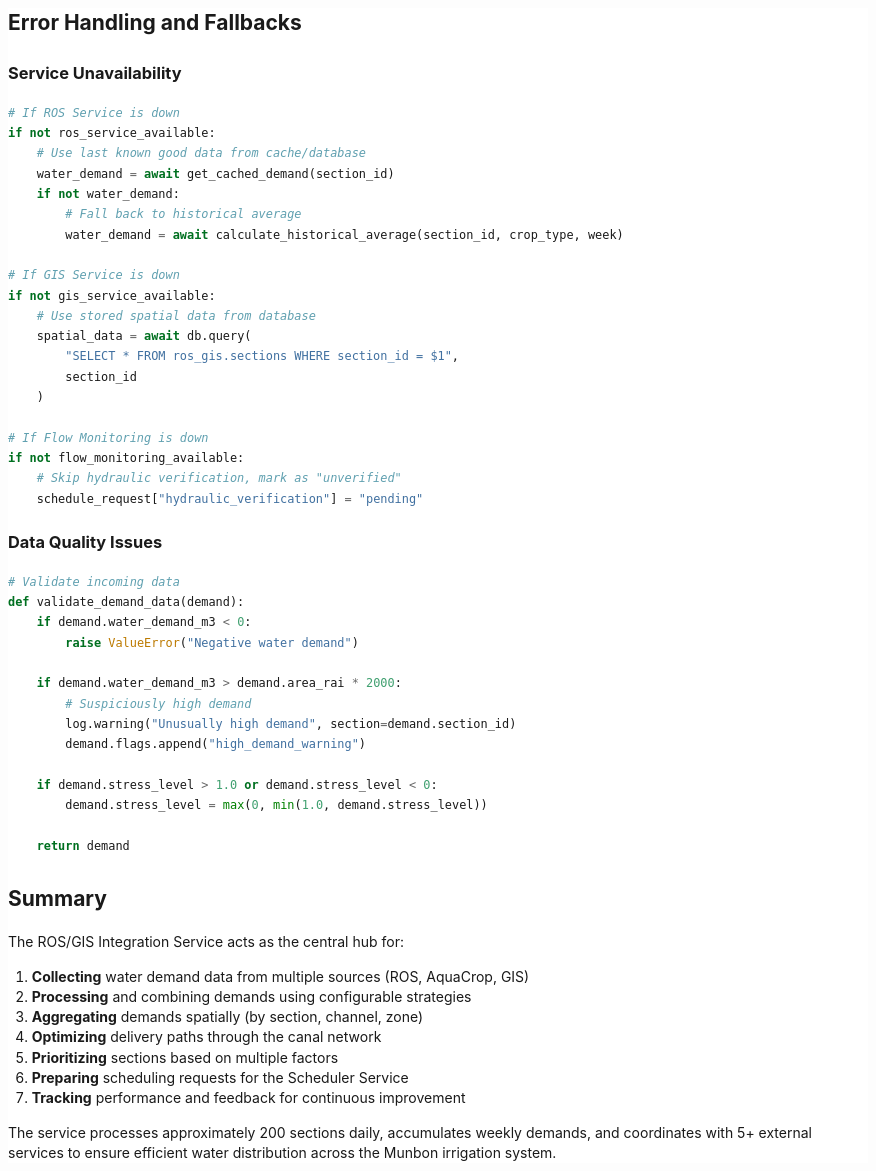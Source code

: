 ## Error Handling and Fallbacks

### Service Unavailability
```python
# If ROS Service is down
if not ros_service_available:
    # Use last known good data from cache/database
    water_demand = await get_cached_demand(section_id)
    if not water_demand:
        # Fall back to historical average
        water_demand = await calculate_historical_average(section_id, crop_type, week)

# If GIS Service is down
if not gis_service_available:
    # Use stored spatial data from database
    spatial_data = await db.query(
        "SELECT * FROM ros_gis.sections WHERE section_id = $1",
        section_id
    )

# If Flow Monitoring is down
if not flow_monitoring_available:
    # Skip hydraulic verification, mark as "unverified"
    schedule_request["hydraulic_verification"] = "pending"
```

### Data Quality Issues
```python
# Validate incoming data
def validate_demand_data(demand):
    if demand.water_demand_m3 < 0:
        raise ValueError("Negative water demand")
    
    if demand.water_demand_m3 > demand.area_rai * 2000:
        # Suspiciously high demand
        log.warning("Unusually high demand", section=demand.section_id)
        demand.flags.append("high_demand_warning")
    
    if demand.stress_level > 1.0 or demand.stress_level < 0:
        demand.stress_level = max(0, min(1.0, demand.stress_level))
    
    return demand
```

## Summary

The ROS/GIS Integration Service acts as the central hub for:
1. **Collecting** water demand data from multiple sources (ROS, AquaCrop, GIS)
2. **Processing** and combining demands using configurable strategies
3. **Aggregating** demands spatially (by section, channel, zone)
4. **Optimizing** delivery paths through the canal network
5. **Prioritizing** sections based on multiple factors
6. **Preparing** scheduling requests for the Scheduler Service
7. **Tracking** performance and feedback for continuous improvement

The service processes approximately 200 sections daily, accumulates weekly demands, and coordinates with 5+ external services to ensure efficient water distribution across the Munbon irrigation system.